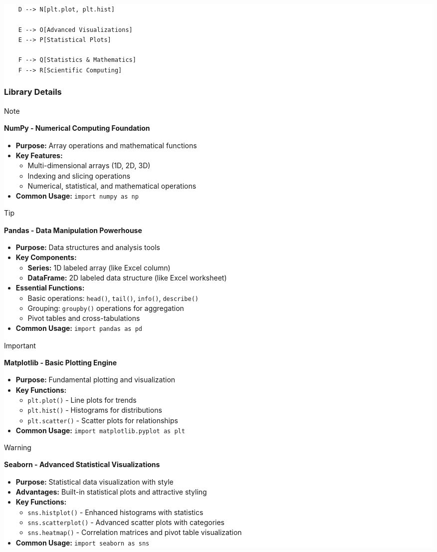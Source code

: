 ```mermaid
    D --> N[plt.plot, plt.hist]
    
    E --> O[Advanced Visualizations]  
    E --> P[Statistical Plots]
    
    F --> Q[Statistics & Mathematics]
    F --> R[Scientific Computing]
```

### Library Details

> [!NOTE] 
> **NumPy - Numerical Computing Foundation**
> 
> - **Purpose:** Array operations and mathematical functions
> - **Key Features:**
>     - Multi-dimensional arrays (1D, 2D, 3D)
>     - Indexing and slicing operations
>     - Numerical, statistical, and mathematical operations
> - **Common Usage:** `import numpy as np`

> [!TIP] 
> **Pandas - Data Manipulation Powerhouse**
> 
> - **Purpose:** Data structures and analysis tools
> - **Key Components:**
>     - **Series:** 1D labeled array (like Excel column)
>     - **DataFrame:** 2D labeled data structure (like Excel worksheet)
> - **Essential Functions:**
>     - Basic operations: `head()`, `tail()`, `info()`, `describe()`
>     - Grouping: `groupby()` operations for aggregation
>     - Pivot tables and cross-tabulations
> - **Common Usage:** `import pandas as pd`

> [!IMPORTANT] 
> **Matplotlib - Basic Plotting Engine**
> 
> - **Purpose:** Fundamental plotting and visualization
> - **Key Functions:**
>     - `plt.plot()` - Line plots for trends
>     - `plt.hist()` - Histograms for distributions
>     - `plt.scatter()` - Scatter plots for relationships
> - **Common Usage:** `import matplotlib.pyplot as plt`

> [!WARNING] 
> **Seaborn - Advanced Statistical Visualizations**
> 
> - **Purpose:** Statistical data visualization with style
> - **Advantages:** Built-in statistical plots and attractive styling
> - **Key Functions:**
>     - `sns.histplot()` - Enhanced histograms with statistics
>     - `sns.scatterplot()` - Advanced scatter plots with categories
>     - `sns.heatmap()` - Correlation matrices and pivot table visualization
> - **Common Usage:** `import seaborn as sns`
